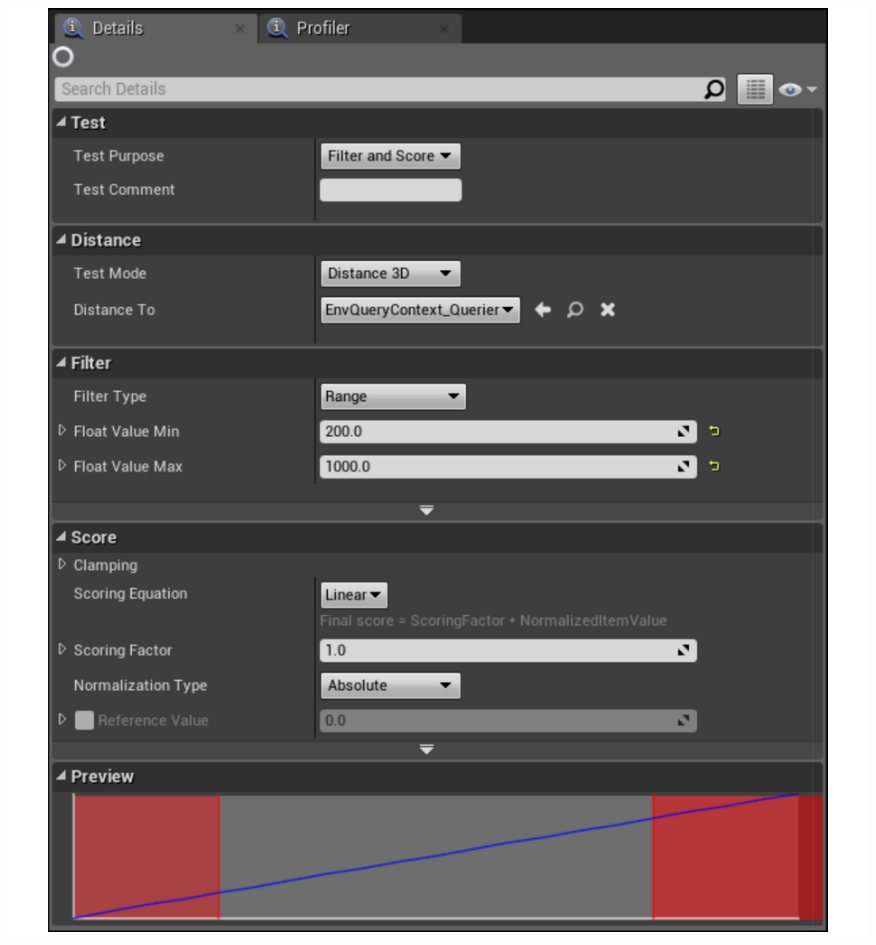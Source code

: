 <figure><img src="../../../.gitbook/assets/image (8) (1) (1) (1).png" alt=""><figcaption></figcaption></figure>
